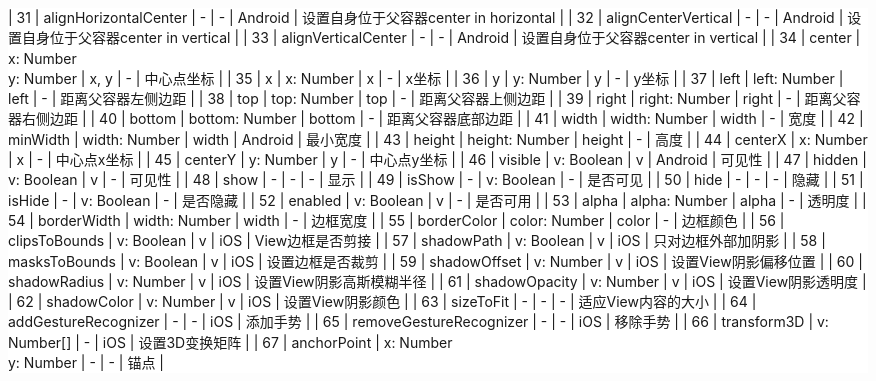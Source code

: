 | 31   | alignHorizontalCenter   | -                                        | -             | Android | 设置自身位于父容器center in horizontal |
| 32   | alignCenterVertical     | -                                        | -             | Android | 设置自身位于父容器center in vertical   |
| 33   | alignVerticalCenter     | -                                        | -             | Android | 设置自身位于父容器center in vertical   |
| 34   | center                  | x: Number<br/> y: Number                 | x, y          | -       | 中心点坐标                         |
| 35   | x                       | x: Number                                | x             | -       | x坐标                           |
| 36   | y                       | y: Number                                | y             | -       | y坐标                           |
| 37   | left                    | left: Number                             | left          | -       | 距离父容器左侧边距                     |
| 38   | top                     | top: Number                              | top           | -       | 距离父容器上侧边距                     |
| 39   | right                   | right: Number                            | right         | -       | 距离父容器右侧边距                     |
| 40   | bottom                  | bottom: Number                           | bottom        | -       | 距离父容器底部边距                     |
| 41   | width                   | width: Number                            | width         | -       | 宽度                            |
| 42   | minWidth                | width: Number                            | width         | Android | 最小宽度                          |
| 43   | height                  | height: Number                           | height        | -       | 高度                            |
| 44   | centerX                 | x: Number                                | x             | -       | 中心点x坐标                        |
| 45   | centerY                 | y: Number                                | y             | -       | 中心点y坐标                        |
| 46   | visible                 | v: Boolean                               | v             | Android | 可见性                           |
| 47   | hidden                  | v: Boolean                               | v             | -       | 可见性                           |
| 48   | show                    | -                                        | -             | -       | 显示                            |
| 49   | isShow                  | -                                        | v: Boolean    | -       | 是否可见                          |
| 50   | hide                    | -                                        | -             | -       | 隐藏                            |
| 51   | isHide                  | -                                        | v: Boolean    | -       | 是否隐藏                          |
| 52   | enabled                 | v: Boolean                               | v             | -       | 是否可用                          |
| 53   | alpha                   | alpha: Number                            | alpha         | -       | 透明度                           |
| 54   | borderWidth             | width: Number                            | width         | -       | 边框宽度                          |
| 55   | borderColor             | color: Number                            | color         | -       | 边框颜色                          |
| 56   | clipsToBounds           | v: Boolean                               | v             | iOS     | View边框是否剪接                    |
| 57   | shadowPath              | v: Boolean                               | v             | iOS     | 只对边框外部加阴影                     |
| 58   | masksToBounds           | v: Boolean                               | v             | iOS     | 设置边框是否裁剪                      |
| 59   | shadowOffset            | v: Number                                | v             | iOS     | 设置View阴影偏移位置                  |
| 60   | shadowRadius            | v: Number                                | v             | iOS     | 设置View阴影高斯模糊半径                |
| 61   | shadowOpacity           | v: Number                                | v             | iOS     | 设置View阴影透明度                   |
| 62   | shadowColor             | v: Number                                | v             | iOS     | 设置View阴影颜色                    |
| 63   | sizeToFit               | -                                        | -             | -       | 适应View内容的大小                   |
| 64   | addGestureRecognizer    | -                                        | -             | iOS     | 添加手势                          |
| 65   | removeGestureRecognizer | -                                        | -             | iOS     | 移除手势                          |
| 66   | transform3D             | v: Number[]                              | -             | iOS     | 设置3D变换矩阵                      |
| 67   | anchorPoint             | x: Number<br/> y: Number                 | -             | -       | 锚点                            |